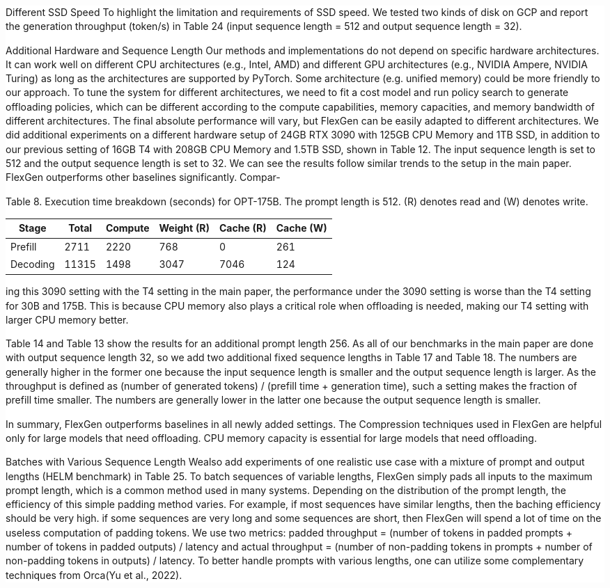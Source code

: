 Different SSD Speed To highlight the limitation and requirements of SSD speed. We tested two kinds of disk on GCP and report the generation throughput (token/s) in Table 24 (input sequence length = 512 and output sequence length = 32).

Additional Hardware and Sequence Length Our methods and implementations do not depend on specific hardware architectures. It can work well on different CPU architectures (e.g., Intel, AMD) and different GPU architectures (e.g., NVIDIA Ampere, NVIDIA Turing) as long as the architectures are supported by PyTorch. Some architecture (e.g. unified memory) could be more friendly to our approach. To tune the system for different architectures, we need to fit a cost model and run policy search to generate offloading policies, which can be different according to the compute capabilities, memory capacities, and memory bandwidth of different architectures. The final absolute performance will vary, but FlexGen can be easily adapted to different architectures. We did additional experiments on a different hardware setup of 24GB RTX 3090 with 125GB CPU Memory and 1TB SSD, in addition to our previous setting of 16GB T4 with 208GB CPU Memory and 1.5TB SSD, shown in Table 12. The input sequence length is set to 512 and the output sequence length is set to 32. We can see the results follow similar trends to the setup in the main paper. FlexGen outperforms other baselines significantly. Compar-

Table 8. Execution time breakdown (seconds) for OPT-175B. The prompt length is 512. (R) denotes read and (W) denotes write.

| Stage    |   Total |   Compute |   Weight (R) |   Cache (R) |   Cache (W) |
|----------|---------|-----------|--------------|-------------|-------------|
| Prefill  |    2711 |      2220 |          768 |           0 |         261 |
| Decoding |   11315 |      1498 |         3047 |        7046 |         124 |

ing this 3090 setting with the T4 setting in the main paper, the performance under the 3090 setting is worse than the T4 setting for 30B and 175B. This is because CPU memory also plays a critical role when offloading is needed, making our T4 setting with larger CPU memory better.

Table 14 and Table 13 show the results for an additional prompt length 256. As all of our benchmarks in the main paper are done with output sequence length 32, so we add two additional fixed sequence lengths in Table 17 and Table 18. The numbers are generally higher in the former one because the input sequence length is smaller and the output sequence length is larger. As the throughput is defined as (number of generated tokens) / (prefill time + generation time), such a setting makes the fraction of prefill time smaller. The numbers are generally lower in the latter one because the output sequence length is smaller.

In summary, FlexGen outperforms baselines in all newly added settings. The Compression techniques used in FlexGen are helpful only for large models that need offloading. CPU memory capacity is essential for large models that need offloading.

Batches with Various Sequence Length Wealso add experiments of one realistic use case with a mixture of prompt and output lengths (HELM benchmark) in Table 25. To batch sequences of variable lengths, FlexGen simply pads all inputs to the maximum prompt length, which is a common method used in many systems. Depending on the distribution of the prompt length, the efficiency of this simple padding method varies. For example, if most sequences have similar lengths, then the baching efficiency should be very high. if some sequences are very long and some sequences are short, then FlexGen will spend a lot of time on the useless computation of padding tokens. We use two metrics: padded throughput = (number of tokens in padded prompts + number of tokens in padded outputs) / latency and actual throughput = (number of non-padding tokens in prompts + number of non-padding tokens in outputs) / latency. To better handle prompts with various lengths, one can utilize some complementary techniques from Orca(Yu et al., 2022).
